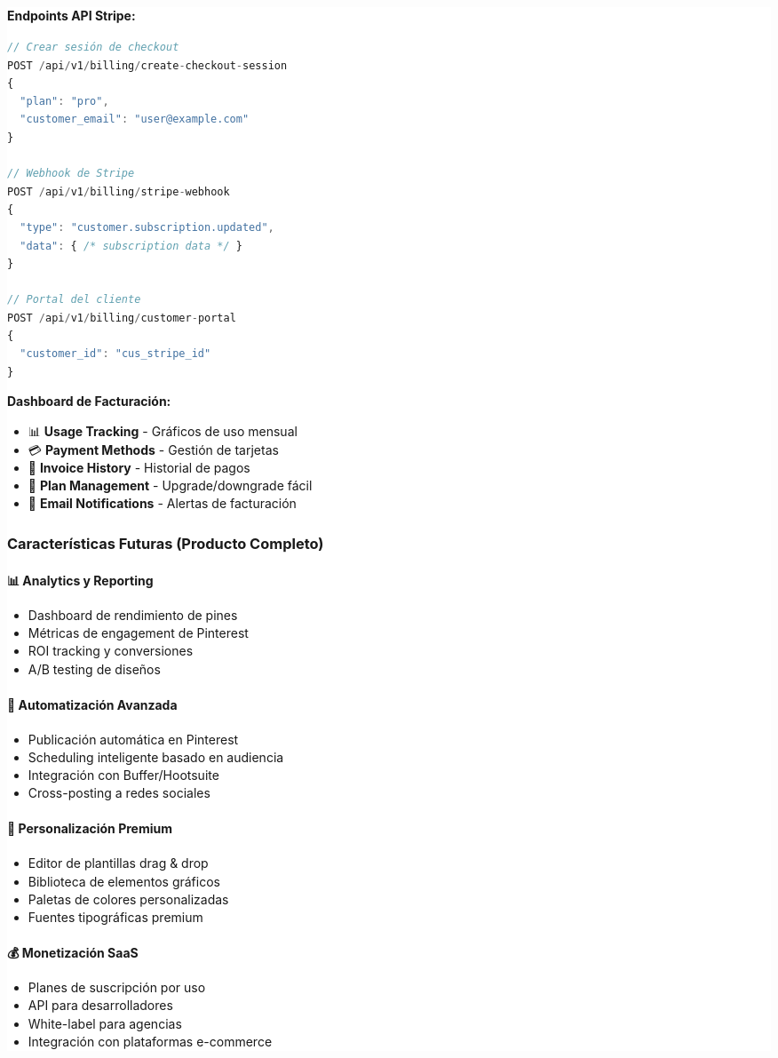 **Endpoints API Stripe:**
```javascript
// Crear sesión de checkout
POST /api/v1/billing/create-checkout-session
{
  "plan": "pro",
  "customer_email": "user@example.com"
}

// Webhook de Stripe
POST /api/v1/billing/stripe-webhook
{
  "type": "customer.subscription.updated",
  "data": { /* subscription data */ }
}

// Portal del cliente
POST /api/v1/billing/customer-portal
{
  "customer_id": "cus_stripe_id"
}
```

**Dashboard de Facturación:**
- 📊 **Usage Tracking** - Gráficos de uso mensual
- 💳 **Payment Methods** - Gestión de tarjetas
- 📄 **Invoice History** - Historial de pagos
- 🔄 **Plan Management** - Upgrade/downgrade fácil
- 📧 **Email Notifications** - Alertas de facturación

### Características Futuras (Producto Completo)

#### 📊 Analytics y Reporting
- Dashboard de rendimiento de pines
- Métricas de engagement de Pinterest
- ROI tracking y conversiones
- A/B testing de diseños

#### 🤖 Automatización Avanzada
- Publicación automática en Pinterest
- Scheduling inteligente basado en audiencia
- Integración con Buffer/Hootsuite
- Cross-posting a redes sociales

#### 🎨 Personalización Premium
- Editor de plantillas drag & drop
- Biblioteca de elementos gráficos
- Paletas de colores personalizadas
- Fuentes tipográficas premium

#### 💰 Monetización SaaS
- Planes de suscripción por uso
- API para desarrolladores
- White-label para agencias
- Integración con plataformas e-commerce
